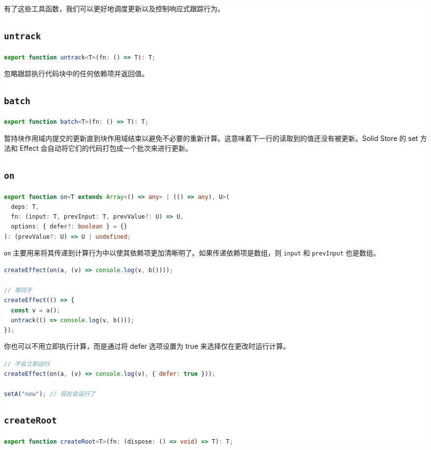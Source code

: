 有了这些工具函数，我们可以更好地调度更新以及控制响应式跟踪行为。

## `untrack`

```ts
export function untrack<T>(fn: () => T): T;
```

忽略跟踪执行代码块中的任何依赖项并返回值。

## `batch`

```ts
export function batch<T>(fn: () => T): T;
```

暂持块作用域内提交的更新直到块作用域结束以避免不必要的重新计算。这意味着下一行的读取到的值还没有被更新。Solid Store 的 set 方法和 Effect 会自动将它们的代码打包成一个批次来进行更新。

## `on`

```ts
export function on<T extends Array<() => any> | (() => any), U>(
  deps: T,
  fn: (input: T, prevInput: T, prevValue?: U) => U,
  options: { defer?: boolean } = {}
): (prevValue?: U) => U | undefined;
```

`on` 主要用来将其传递到计算行为中以使其依赖项更加清晰明了。如果传递依赖项是数组，则 `input` 和 `prevInput` 也是数组。

```js
createEffect(on(a, (v) => console.log(v, b())));

// 等同于
createEffect(() => {
  const v = a();
  untrack(() => console.log(v, b()));
});
```

你也可以不用立即执行计算，而是通过将 defer 选项设置为 true 来选择仅在更改时运行计算。

```js
// 不会立即运行
createEffect(on(a, (v) => console.log(v), { defer: true }));

setA("new"); // 现在会运行了
```

## `createRoot`

```ts
export function createRoot<T>(fn: (dispose: () => void) => T): T;
```
